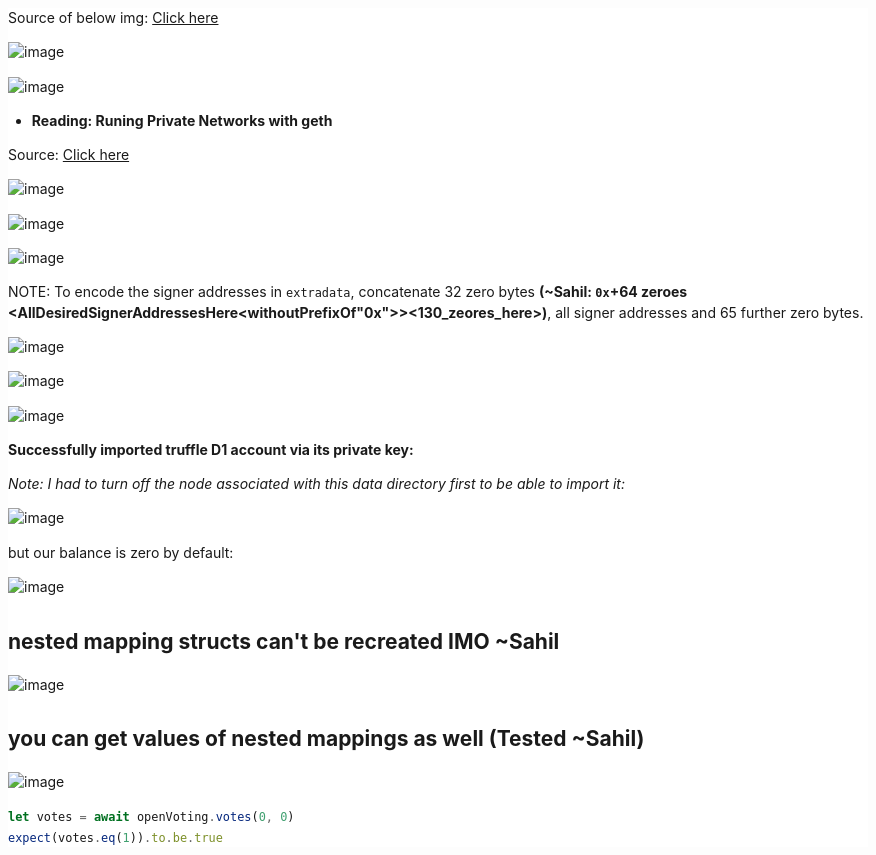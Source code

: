 Source of below img: [Click here](https://geth.ethereum.org/docs/getting-started#using-curl)

![image](https://user-images.githubusercontent.com/31458531/197623005-83e63e8a-282c-4b2b-b2a3-96ca554e0645.png)

![image](https://user-images.githubusercontent.com/31458531/197624988-d32197d4-d9e0-4918-8b47-3e1fdbe2ee32.png)

- **Reading: Runing Private Networks with geth**

Source: [Click here](https://geth.ethereum.org/docs/interface/private-network)

![image](https://user-images.githubusercontent.com/31458531/197625740-14fe75c1-4ae3-434b-9603-7a623f32e9be.png)

![image](https://user-images.githubusercontent.com/31458531/197626837-be332f9a-8d6c-4572-92ee-050bc4ad395b.png)

![image](https://user-images.githubusercontent.com/31458531/197634013-bec2a6d3-d3a6-4bf3-b776-3c8dd358d541.png)

NOTE: To encode the signer addresses in `extradata`, concatenate 32 zero bytes **(~Sahil: `0x`+64 zeroes <AllDesiredSignerAddressesHere<withoutPrefixOf"0x">><130_zeores_here>)**, all signer addresses and 65 further zero bytes.

![image](https://user-images.githubusercontent.com/31458531/197633736-3f70e1d4-fd86-4330-b7f9-9cf9a1cebecd.png)

![image](https://user-images.githubusercontent.com/31458531/197636042-e81b2d14-72e0-400f-8366-1aa2728ed222.png)

![image](https://user-images.githubusercontent.com/31458531/197634468-bd99d6bb-8760-4052-8988-b031e801f93e.png)

**Successfully imported truffle D1 account via its private key:**

*Note: I had to turn off the node associated with this data directory first to be able to import it:*

![image](https://user-images.githubusercontent.com/31458531/198625150-8bc5bd8d-e14e-414c-a728-9bd5c00b8f12.png)

but our balance is zero by default:

![image](https://user-images.githubusercontent.com/31458531/198626939-2da055fb-9bbc-4e7b-a170-68b75048b149.png)


## nested mapping structs can't be recreated IMO ~Sahil

![image](https://user-images.githubusercontent.com/31458531/197771427-7429a99a-8de7-46ee-968c-d837a844605b.png)

## you can get values of nested mappings as well (Tested ~Sahil)

![image](https://user-images.githubusercontent.com/31458531/197788915-a8e5499e-8fb4-4525-99c5-65a87feffb0f.png)

```js
let votes = await openVoting.votes(0, 0)
expect(votes.eq(1)).to.be.true
```

